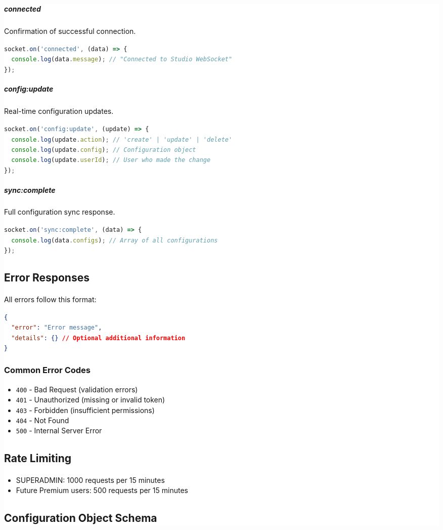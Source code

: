 ##### connected
Confirmation of successful connection.

```javascript
socket.on('connected', (data) => {
  console.log(data.message); // "Connected to Studio WebSocket"
});
```

##### config:update
Real-time configuration updates.

```javascript
socket.on('config:update', (update) => {
  console.log(update.action); // 'create' | 'update' | 'delete'
  console.log(update.config); // Configuration object
  console.log(update.userId); // User who made the change
});
```

##### sync:complete
Full configuration sync response.

```javascript
socket.on('sync:complete', (data) => {
  console.log(data.configs); // Array of all configurations
});
```

## Error Responses

All errors follow this format:

```json
{
  "error": "Error message",
  "details": {} // Optional additional information
}
```

### Common Error Codes

- `400` - Bad Request (validation errors)
- `401` - Unauthorized (missing or invalid token)
- `403` - Forbidden (insufficient permissions)
- `404` - Not Found
- `500` - Internal Server Error

## Rate Limiting

- SUPERADMIN: 1000 requests per 15 minutes
- Future Premium users: 500 requests per 15 minutes

## Configuration Object Schema

